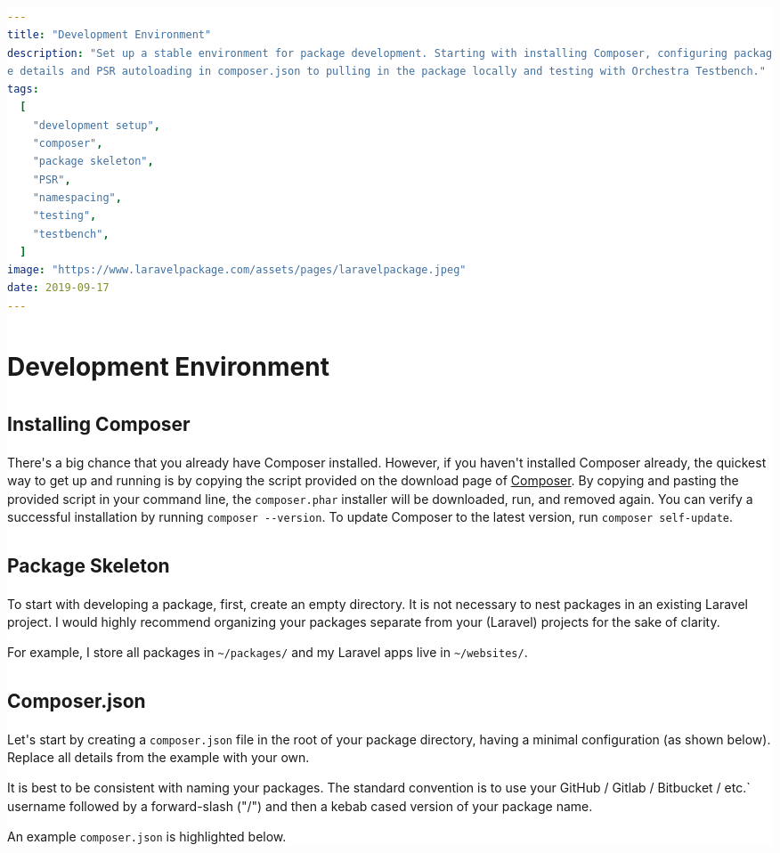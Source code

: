 ```yaml
---
title: "Development Environment"
description: "Set up a stable environment for package development. Starting with installing Composer, configuring package details and PSR autoloading in composer.json to pulling in the package locally and testing with Orchestra Testbench."
tags:
  [
    "development setup",
    "composer",
    "package skeleton",
    "PSR",
    "namespacing",
    "testing",
    "testbench",
  ]
image: "https://www.laravelpackage.com/assets/pages/laravelpackage.jpeg"
date: 2019-09-17
---
```


# Development Environment

## Installing Composer

There's a big chance that you already have Composer installed. However, if you haven't installed Composer already, the quickest way to get up and running is by copying the script provided on the download page of [Composer](https://getcomposer.org/download/). By copying and pasting the provided script in your command line, the `composer.phar` installer will be downloaded, run, and removed again. You can verify a successful installation by running `composer --version`. To update Composer to the latest version, run `composer self-update`.

## Package Skeleton

To start with developing a package, first, create an empty directory. It is not necessary to nest packages in an existing Laravel project. I would highly recommend organizing your packages separate from your (Laravel) projects for the sake of clarity.

For example, I store all packages in `~/packages/` and my Laravel apps live in `~/websites/`.

## Composer.json

Let's start by creating a `composer.json` file in the root of your package directory, having a minimal configuration (as shown below). Replace all details from the example with your own.

It is best to be consistent with naming your packages. The standard convention is to use your GitHub / Gitlab / Bitbucket / etc.` username followed by a forward-slash ("/") and then a kebab cased version of your package name.

An example `composer.json` is highlighted below.
